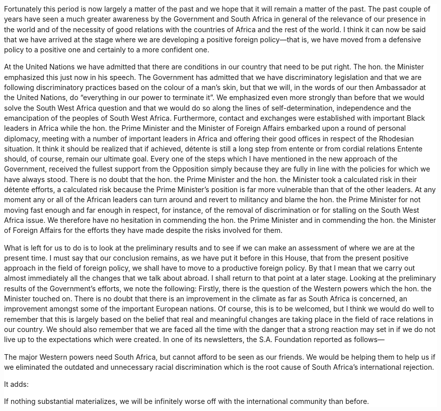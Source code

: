 <p>Fortunately this period is now largely a matter of the past and we hope that it will remain a matter of the past. The past couple of years have seen a much greater awareness by the Government and South Africa in general of the relevance of our presence in the world and of the necessity of good relations with the countries of Africa and the rest of the world. I think it can now be said that we have arrived at the stage where we are developing a positive foreign policy&#x2014;that is, we have moved from a defensive policy to a positive one and certainly to a more confident one.</p>

<p>At the United Nations we have admitted that there are conditions in our country that need to be put right. The hon. the Minister emphasized this just now in his speech. The Government has admitted that we have discriminatory legislation and that we are following discriminatory practices based on the colour of a man&#x2019;s skin, but that we will, in the words of our then Ambassador at the United Nations, do &#x201C;everything in our power to terminate it&#x201D;. We emphasized even more strongly than before that we would solve the South West Africa question and that we would do so along the lines of self-determination, independence and the emancipation of the peoples of South West Africa. Furthermore, contact and exchanges were established with important Black leaders in Africa while the hon. the Prime Minister and the Minister of Foreign Affairs embarked upon a round of personal diplomacy, meeting with a number of important leaders in Africa and offering their good offices in respect of the Rhodesian situation. It think it should be realized that if achieved, d&#x00E9;tente is still a long step from entente or from cordial relations Entente should, of course, remain our ultimate goal. Every one of the steps which I have mentioned in the new approach of the Government, received the fullest support from the Opposition simply because they are fully in line with the policies for which we have always stood. There is no doubt that the hon. the Prime Minister and the hon. the Minister took a calculated risk in their d&#x00E9;tente efforts, a calculated risk because the Prime Minister&#x2019;s position is far more vulnerable than that of the other leaders. At any moment any or all of the African leaders can turn around and revert to militancy and blame the hon. the Prime Minister for not moving fast enough and far enough in respect, for instance, of the removal of discrimination or for stalling on the South West Africa issue. We therefore have no hesitation in commending the hon. the Prime Minister and in commending the hon. the Minister of Foreign Affairs for the efforts they have made despite the risks involved for them.</p>

<p><span class="col_4743-4744" refersTo="page_0785"/>What is left for us to do is to look at the preliminary results and to see if we can make an assessment of where we are at the present time. I must say that our conclusion remains, as we have put it before in this House, that from the present positive approach in the field of foreign policy, we shall have to move to a productive foreign policy. By that I mean that we carry out almost immediately all the changes that we talk about abroad. I shall return to that point at a later stage. Looking at the preliminary results of the Government&#x2019;s efforts, we note the following: Firstly, there is the question of the Western powers which the hon. the Minister touched on. There is no doubt that there is an improvement in the climate as far as South Africa is concerned, an improvement amongst some of the important European nations. Of course, this is to be welcomed, but I think we would do well to remember that this is largely based on the belief that real and meaningful changes are taking place in the field of race relations in our country. We should also remember that we are faced all the time with the danger that a strong reaction may set in if we do not live up to the expectations which were created. In one of its newsletters, the S.A. Foundation reported as follows&#x2014;</p>

<block name="quote">The major Western powers need South Africa, but cannot afford to be seen as our friends. We would be helping them to help us if we eliminated the outdated and unnecessary racial discrimination which is the root cause of South Africa&#x2019;s international rejection.</block>

<p>It adds:</p>

<block name="quote">If nothing substantial materializes, we will be infinitely worse off with the international community than before.</block>
